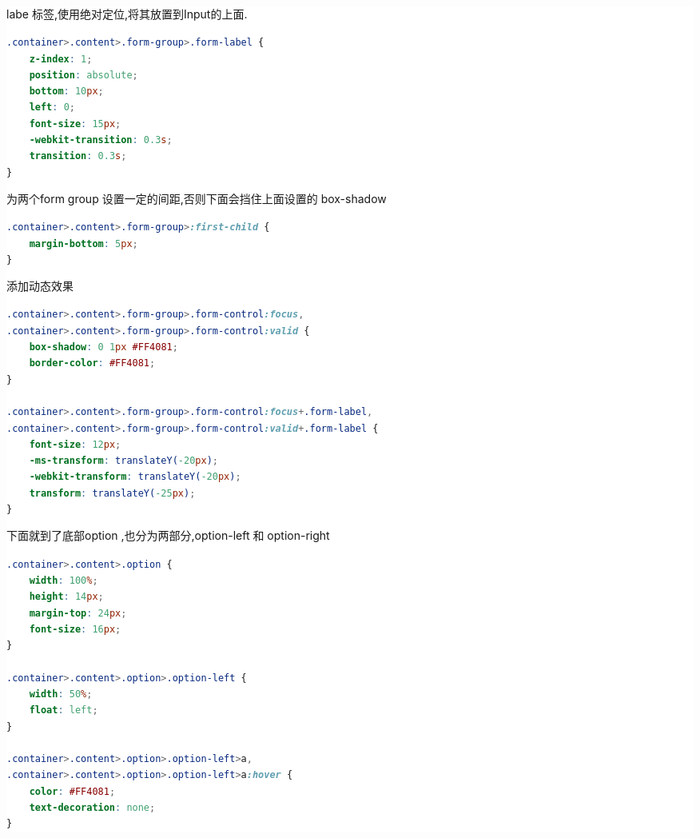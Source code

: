 labe 标签,使用绝对定位,将其放置到Input的上面.
``` css
.container>.content>.form-group>.form-label {
    z-index: 1;
    position: absolute;
    bottom: 10px;
    left: 0;
    font-size: 15px;
    -webkit-transition: 0.3s;
    transition: 0.3s;
}
```
为两个form group 设置一定的间距,否则下面会挡住上面设置的 box-shadow

``` css
.container>.content>.form-group>:first-child {
    margin-bottom: 5px;
}
```

添加动态效果
``` css
.container>.content>.form-group>.form-control:focus,
.container>.content>.form-group>.form-control:valid {
    box-shadow: 0 1px #FF4081;
    border-color: #FF4081;
}

.container>.content>.form-group>.form-control:focus+.form-label,
.container>.content>.form-group>.form-control:valid+.form-label {
    font-size: 12px;
    -ms-transform: translateY(-20px);
    -webkit-transform: translateY(-20px);
    transform: translateY(-25px);
}
```

下面就到了底部option ,也分为两部分,option-left 和 option-right

``` css
.container>.content>.option {
    width: 100%;
    height: 14px;
    margin-top: 24px;
    font-size: 16px;
}

.container>.content>.option>.option-left {
    width: 50%;
    float: left;
}

.container>.content>.option>.option-left>a,
.container>.content>.option>.option-left>a:hover {
    color: #FF4081;
    text-decoration: none;
}

```
